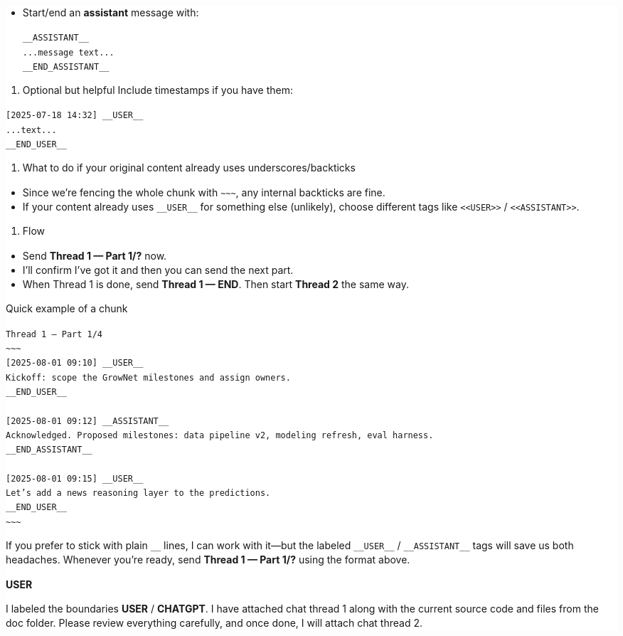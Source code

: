 - Start/end an **assistant** message with:

  ```
  __ASSISTANT__
  ...message text...
  __END_ASSISTANT__
  ```

1. Optional but helpful
    Include timestamps if you have them:

```
[2025-07-18 14:32] __USER__
...text...
__END_USER__
```

1. What to do if your original content already uses underscores/backticks

- Since we’re fencing the whole chunk with `~~~`, any internal backticks are fine.
- If your content already uses `__USER__` for something else (unlikely), choose different tags like `<<USER>>` / `<<ASSISTANT>>`.

1. Flow

- Send **Thread 1 — Part 1/?** now.
- I’ll confirm I’ve got it and then you can send the next part.
- When Thread 1 is done, send **Thread 1 — END**. Then start **Thread 2** the same way.

Quick example of a chunk

```
Thread 1 — Part 1/4
~~~
[2025-08-01 09:10] __USER__
Kickoff: scope the GrowNet milestones and assign owners.
__END_USER__

[2025-08-01 09:12] __ASSISTANT__
Acknowledged. Proposed milestones: data pipeline v2, modeling refresh, eval harness.
__END_ASSISTANT__

[2025-08-01 09:15] __USER__
Let’s add a news reasoning layer to the predictions.
__END_USER__
~~~
```

If you prefer to stick with plain `__` lines, I can work with it—but the labeled `__USER__` / `__ASSISTANT__` tags will save us both headaches. Whenever you’re ready, send **Thread 1 — Part 1/?** using the format above.



__USER__

I labeled the boundaries **USER** / **CHATGPT**. I have attached chat thread 1 along with the current source code and files from the doc folder. Please review everything carefully, and once done, I will attach chat thread 2.
